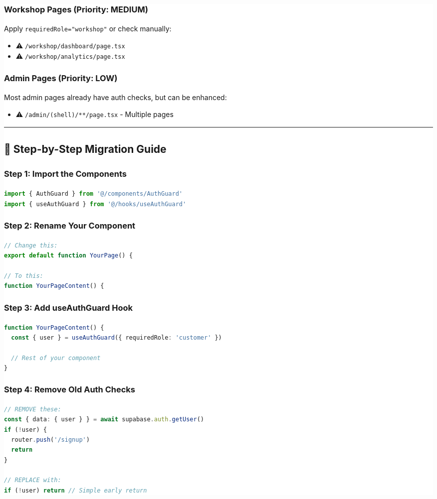 ### Workshop Pages (Priority: MEDIUM)
Apply `requiredRole="workshop"` or check manually:

- ⚠️ `/workshop/dashboard/page.tsx`
- ⚠️ `/workshop/analytics/page.tsx`

### Admin Pages (Priority: LOW)
Most admin pages already have auth checks, but can be enhanced:

- ⚠️ `/admin/(shell)/**/page.tsx` - Multiple pages

---

## 🔧 Step-by-Step Migration Guide

### Step 1: Import the Components
```typescript
import { AuthGuard } from '@/components/AuthGuard'
import { useAuthGuard } from '@/hooks/useAuthGuard'
```

### Step 2: Rename Your Component
```typescript
// Change this:
export default function YourPage() {

// To this:
function YourPageContent() {
```

### Step 3: Add useAuthGuard Hook
```typescript
function YourPageContent() {
  const { user } = useAuthGuard({ requiredRole: 'customer' })

  // Rest of your component
}
```

### Step 4: Remove Old Auth Checks
```typescript
// REMOVE these:
const { data: { user } } = await supabase.auth.getUser()
if (!user) {
  router.push('/signup')
  return
}

// REPLACE with:
if (!user) return // Simple early return
```

